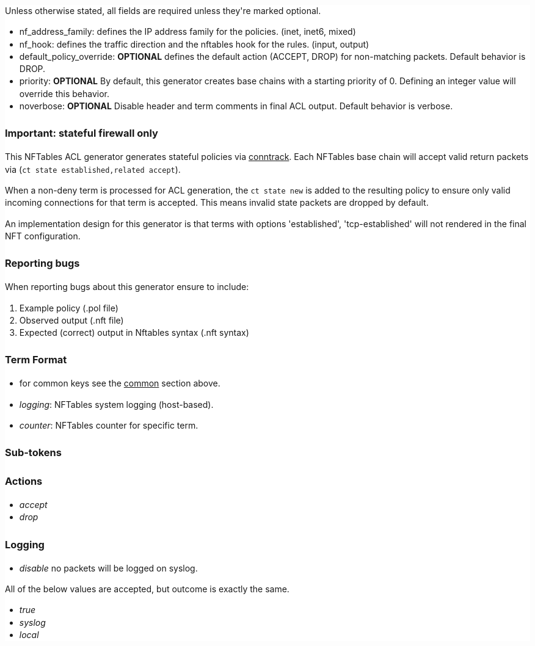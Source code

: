 Unless otherwise stated, all fields are required unless they're marked optional.

* nf_address_family: defines the IP address family for the policies. (inet, inet6, mixed)
* nf_hook: defines the traffic direction and the nftables hook for the rules. (input, output)
* default_policy_override: **OPTIONAL** defines the default action (ACCEPT, DROP) for non-matching packets. Default behavior is DROP.
* priority: **OPTIONAL** By default, this generator creates base chains with a starting priority of 0. Defining an integer value will override this behavior.
* noverbose: **OPTIONAL** Disable header and term comments in final ACL output. Default behavior is verbose.

### Important: stateful firewall only

This NFTables ACL generator generates stateful policies via  [conntrack](https://wiki.nftables.org/wiki-nftables/index.php/Matching_connection_tracking_stateful_metainformation). Each NFTables base chain will accept valid return packets via (`ct state established,related accept`).

When a non-deny term is processed for ACL generation, the `ct state new` is added to the resulting policy to ensure only valid incoming connections for that term is accepted. This means invalid state packets are dropped by default.

An implementation design for this generator is that terms with options 'established', 'tcp-established' will not rendered in the final NFT configuration.

### Reporting bugs

When reporting bugs about this generator ensure to include:

1. Example policy (.pol file)
1. Observed output (.nft file)
1. Expected (correct) output in Nftables syntax (.nft syntax)

### Term Format

* for common keys see the [common](#common) section above.

* _logging_: NFTables system logging (host-based).
* _counter_: NFTables counter for specific term.

### Sub-tokens

### Actions

* _accept_
* _drop_

### Logging

* _disable_ no packets will be logged on syslog.

All of the below values are accepted, but outcome is exactly the same.

* _true_
* _syslog_
* _local_

